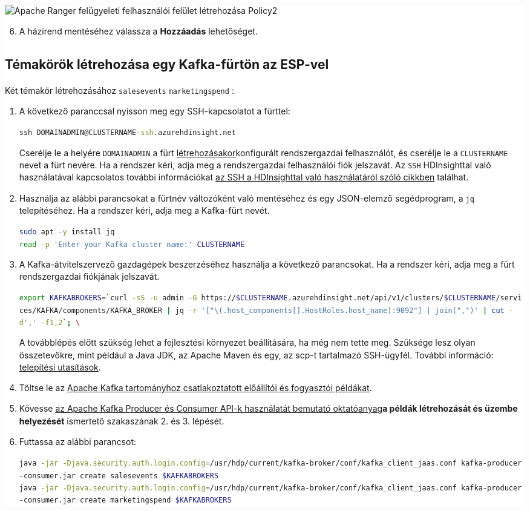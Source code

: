    ![Apache Ranger felügyeleti felhasználói felület létrehozása Policy2](./media/apache-domain-joined-run-kafka/apache-ranger-admin-create-policy-2.png)  

6. A házirend mentéséhez válassza a **Hozzáadás** lehetőséget.

## <a name="create-topics-in-a-kafka-cluster-with-esp"></a>Témakörök létrehozása egy Kafka-fürtön az ESP-vel

Két témakör létrehozásához `salesevents` `marketingspend` :

1. A következő paranccsal nyisson meg egy SSH-kapcsolatot a fürttel:

   ```cmd
   ssh DOMAINADMIN@CLUSTERNAME-ssh.azurehdinsight.net
   ```

   Cserélje le a helyére `DOMAINADMIN` a fürt [létrehozásakor](./apache-domain-joined-configure-using-azure-adds.md#create-an-hdinsight-cluster-with-esp)konfigurált rendszergazdai felhasználót, és cserélje le a `CLUSTERNAME` nevet a fürt nevére. Ha a rendszer kéri, adja meg a rendszergazdai felhasználói fiók jelszavát. Az `SSH` HDInsighttal való használatával kapcsolatos további információkat [az SSH a HDInsighttal való használatáról szóló cikkben](../../hdinsight/hdinsight-hadoop-linux-use-ssh-unix.md) találhat.

2. Használja az alábbi parancsokat a fürtnév változóként való mentéséhez és egy JSON-elemző segédprogram, a `jq` telepítéséhez. Ha a rendszer kéri, adja meg a Kafka-fürt nevét.

   ```bash
   sudo apt -y install jq
   read -p 'Enter your Kafka cluster name:' CLUSTERNAME
   ```

3. A Kafka-átvitelszervező gazdagépek beszerzéséhez használja a következő parancsokat. Ha a rendszer kéri, adja meg a fürt rendszergazdai fiókjának jelszavát.

   ```bash
   export KAFKABROKERS=`curl -sS -u admin -G https://$CLUSTERNAME.azurehdinsight.net/api/v1/clusters/$CLUSTERNAME/services/KAFKA/components/KAFKA_BROKER | jq -r '["\(.host_components[].HostRoles.host_name):9092"] | join(",")' | cut -d',' -f1,2`; \
   ```

   A továbblépés előtt szükség lehet a fejlesztési környezet beállítására, ha még nem tette meg. Szüksége lesz olyan összetevőkre, mint például a Java JDK, az Apache Maven és egy, az scp-t tartalmazó SSH-ügyfél. További információ: [telepítési utasítások](https://github.com/Azure-Samples/hdinsight-kafka-java-get-started/tree/master/DomainJoined-Producer-Consumer).

1. Töltse le az [Apache Kafka tartományhoz csatlakoztatott előállítói és fogyasztói példákat](https://github.com/Azure-Samples/hdinsight-kafka-java-get-started/tree/master/DomainJoined-Producer-Consumer).

1. Kövesse [az Apache Kafka Producer és Consumer API-k használatát bemutató oktatóanyag](../kafka/apache-kafka-producer-consumer-api.md#build-and-deploy-the-example)**a példák létrehozását és üzembe helyezését** ismertető szakaszának 2. és 3. lépését.

1. Futtassa az alábbi parancsot:

   ```bash
   java -jar -Djava.security.auth.login.config=/usr/hdp/current/kafka-broker/conf/kafka_client_jaas.conf kafka-producer-consumer.jar create salesevents $KAFKABROKERS
   java -jar -Djava.security.auth.login.config=/usr/hdp/current/kafka-broker/conf/kafka_client_jaas.conf kafka-producer-consumer.jar create marketingspend $KAFKABROKERS
   ```
